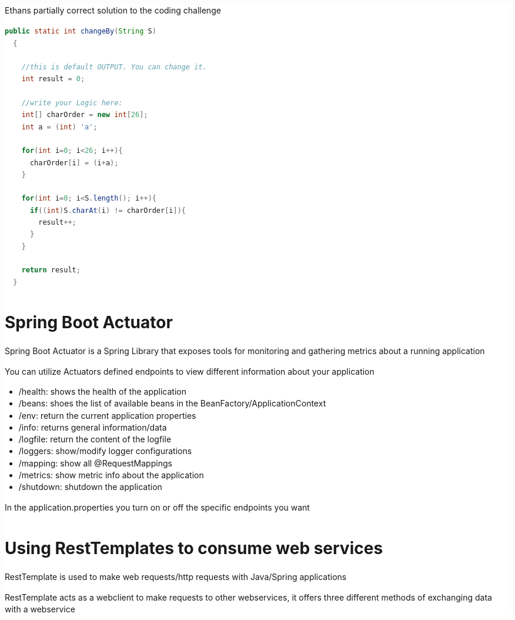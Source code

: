 Ethans partially correct solution to the coding challenge

```java
public static int changeBy(String S)
  {

    //this is default OUTPUT. You can change it.
    int result = 0;

    //write your Logic here:
    int[] charOrder = new int[26];
    int a = (int) 'a';

    for(int i=0; i<26; i++){
      charOrder[i] = (i+a);
    }

    for(int i=0; i<S.length(); i++){
      if((int)S.charAt(i) != charOrder[i]){
        result++;
      }
    }

    return result;
  }
```

# Spring Boot Actuator

Spring Boot Actuator is a Spring Library that exposes tools for monitoring and gathering metrics about a running application

You can utilize Actuators defined endpoints to view different information about your application

- /health: shows the health of the application
- /beans: shoes the list of available beans in the BeanFactory/ApplicationContext
- /env: return the current application properties
- /info: returns general information/data
- /logfile: return the content of the logfile
- /loggers: show/modify logger configurations
- /mapping: show all @RequestMappings
- /metrics: show metric info about the application
- /shutdown: shutdown the application

In the application.properties you turn on or off the specific endpoints you want

# Using RestTemplates to consume web services

RestTemplate is used to make web requests/http requests with Java/Spring applications

RestTemplate acts as a webclient to make requests to other webservices, it offers three different methods of exchanging data with a webservice
